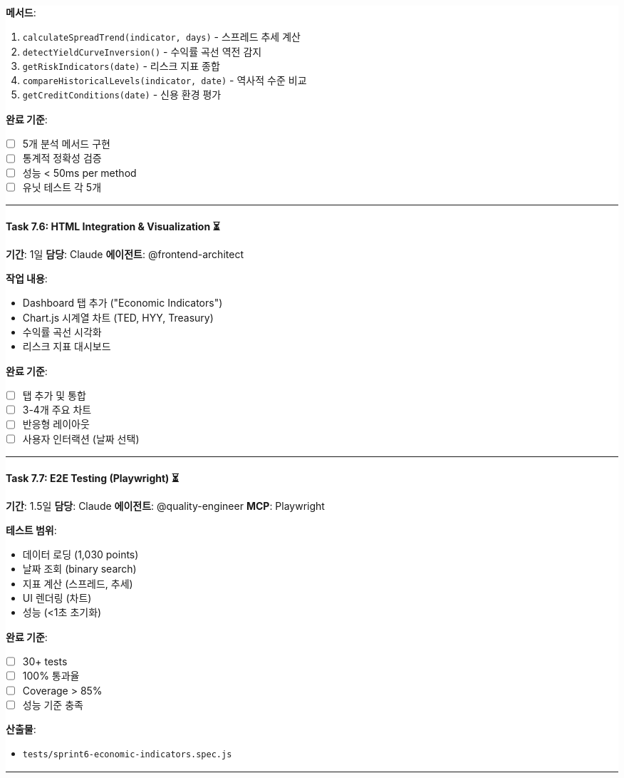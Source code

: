 **메서드**:
1. `calculateSpreadTrend(indicator, days)` - 스프레드 추세 계산
2. `detectYieldCurveInversion()` - 수익률 곡선 역전 감지
3. `getRiskIndicators(date)` - 리스크 지표 종합
4. `compareHistoricalLevels(indicator, date)` - 역사적 수준 비교
5. `getCreditConditions(date)` - 신용 환경 평가

**완료 기준**:
- [ ] 5개 분석 메서드 구현
- [ ] 통계적 정확성 검증
- [ ] 성능 < 50ms per method
- [ ] 유닛 테스트 각 5개

---

#### Task 7.6: HTML Integration & Visualization ⏳
**기간**: 1일
**담당**: Claude
**에이전트**: @frontend-architect

**작업 내용**:
- Dashboard 탭 추가 ("Economic Indicators")
- Chart.js 시계열 차트 (TED, HYY, Treasury)
- 수익률 곡선 시각화
- 리스크 지표 대시보드

**완료 기준**:
- [ ] 탭 추가 및 통합
- [ ] 3-4개 주요 차트
- [ ] 반응형 레이아웃
- [ ] 사용자 인터랙션 (날짜 선택)

---

#### Task 7.7: E2E Testing (Playwright) ⏳
**기간**: 1.5일
**담당**: Claude
**에이전트**: @quality-engineer
**MCP**: Playwright

**테스트 범위**:
- 데이터 로딩 (1,030 points)
- 날짜 조회 (binary search)
- 지표 계산 (스프레드, 추세)
- UI 렌더링 (차트)
- 성능 (<1초 초기화)

**완료 기준**:
- [ ] 30+ tests
- [ ] 100% 통과율
- [ ] Coverage > 85%
- [ ] 성능 기준 충족

**산출물**:
- `tests/sprint6-economic-indicators.spec.js`

---